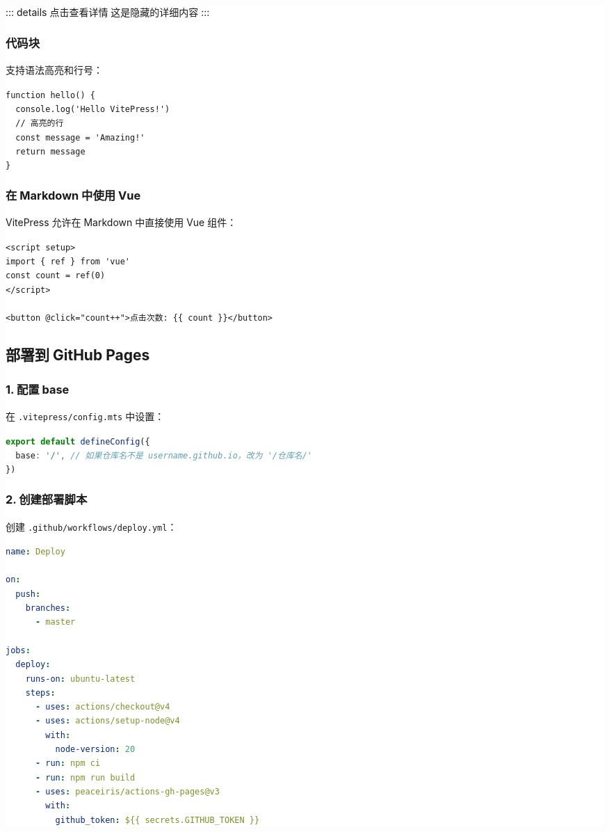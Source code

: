 ::: details 点击查看详情
这是隐藏的详细内容
:::

### 代码块

支持语法高亮和行号：

```javascript{1,3-5}
function hello() {
  console.log('Hello VitePress!')
  // 高亮的行
  const message = 'Amazing!'
  return message
}
```

### 在 Markdown 中使用 Vue

VitePress 允许在 Markdown 中直接使用 Vue 组件：

```vue
<script setup>
import { ref } from 'vue'
const count = ref(0)
</script>

<button @click="count++">点击次数: {{ count }}</button>
```

## 部署到 GitHub Pages

### 1. 配置 base

在 `.vitepress/config.mts` 中设置：

```typescript
export default defineConfig({
  base: '/', // 如果仓库名不是 username.github.io，改为 '/仓库名/'
})
```

### 2. 创建部署脚本

创建 `.github/workflows/deploy.yml`：

```yaml
name: Deploy

on:
  push:
    branches:
      - master

jobs:
  deploy:
    runs-on: ubuntu-latest
    steps:
      - uses: actions/checkout@v4
      - uses: actions/setup-node@v4
        with:
          node-version: 20
      - run: npm ci
      - run: npm run build
      - uses: peaceiris/actions-gh-pages@v3
        with:
          github_token: ${{ secrets.GITHUB_TOKEN }}
```